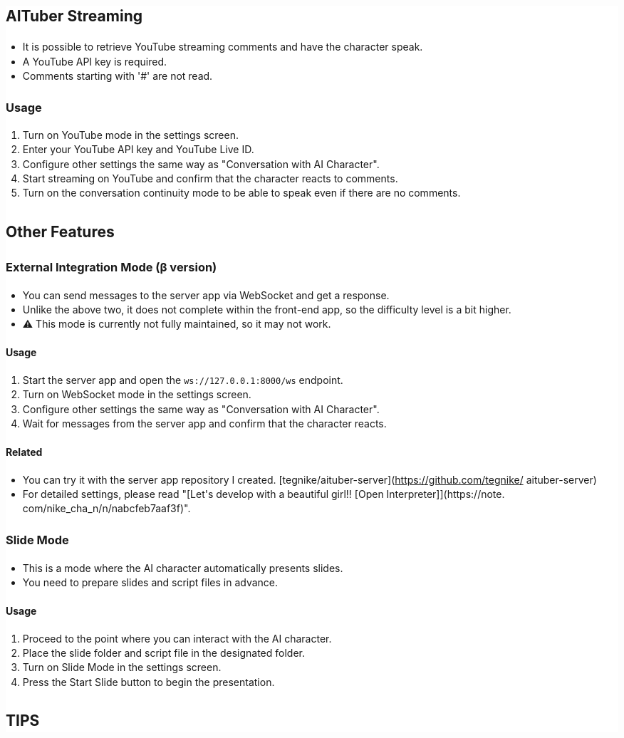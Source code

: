 ## AITuber Streaming

- It is possible to retrieve YouTube streaming comments and have the character speak.
- A YouTube API key is required.
- Comments starting with '#' are not read.

### Usage

1. Turn on YouTube mode in the settings screen.
2. Enter your YouTube API key and YouTube Live ID.
3. Configure other settings the same way as "Conversation with AI Character".
4. Start streaming on YouTube and confirm that the character reacts to comments.
5. Turn on the conversation continuity mode to be able to speak even if there are no comments.

## Other Features

### External Integration Mode (β version)

- You can send messages to the server app via WebSocket and get a response.
- Unlike the above two, it does not complete within the front-end app, so the difficulty level is a bit higher.
- ⚠ This mode is currently not fully maintained, so it may not work.

#### Usage

1. Start the server app and open the `ws://127.0.0.1:8000/ws` endpoint.
2. Turn on WebSocket mode in the settings screen.
3. Configure other settings the same way as "Conversation with AI Character".
4. Wait for messages from the server app and confirm that the character reacts.

#### Related

- You can try it with the server app repository I created. [tegnike/aituber-server](https://github.com/tegnike/
aituber-server)
- For detailed settings, please read "[Let's develop with a beautiful girl!! [Open Interpreter]](https://note.
com/nike_cha_n/n/nabcfeb7aaf3f)".

### Slide Mode

- This is a mode where the AI character automatically presents slides.
- You need to prepare slides and script files in advance.

#### Usage

1. Proceed to the point where you can interact with the AI character.
2. Place the slide folder and script file in the designated folder.
3. Turn on Slide Mode in the settings screen.
4. Press the Start Slide button to begin the presentation.

## TIPS
